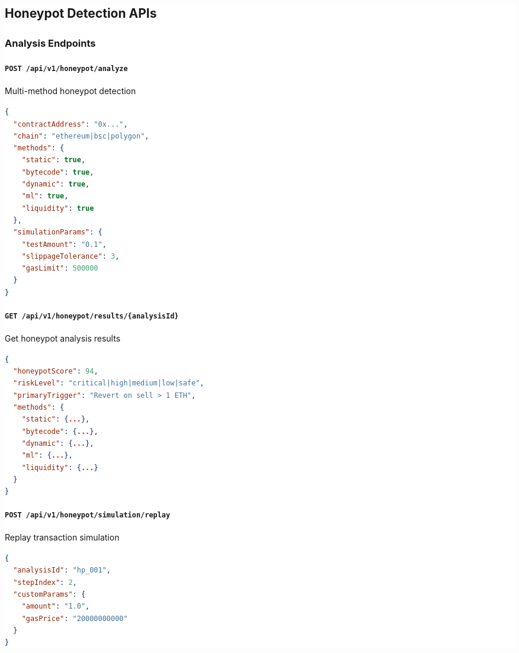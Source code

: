 
## Honeypot Detection APIs

### Analysis Endpoints

#### `POST /api/v1/honeypot/analyze`

Multi-method honeypot detection

```json
{
  "contractAddress": "0x...",
  "chain": "ethereum|bsc|polygon",
  "methods": {
    "static": true,
    "bytecode": true,
    "dynamic": true,
    "ml": true,
    "liquidity": true
  },
  "simulationParams": {
    "testAmount": "0.1",
    "slippageTolerance": 3,
    "gasLimit": 500000
  }
}
```

#### `GET /api/v1/honeypot/results/{analysisId}`

Get honeypot analysis results

```json
{
  "honeypotScore": 94,
  "riskLevel": "critical|high|medium|low|safe",
  "primaryTrigger": "Revert on sell > 1 ETH",
  "methods": {
    "static": {...},
    "bytecode": {...},
    "dynamic": {...},
    "ml": {...},
    "liquidity": {...}
  }
}
```

#### `POST /api/v1/honeypot/simulation/replay`

Replay transaction simulation

```json
{
  "analysisId": "hp_001",
  "stepIndex": 2,
  "customParams": {
    "amount": "1.0",
    "gasPrice": "20000000000"
  }
}
```

